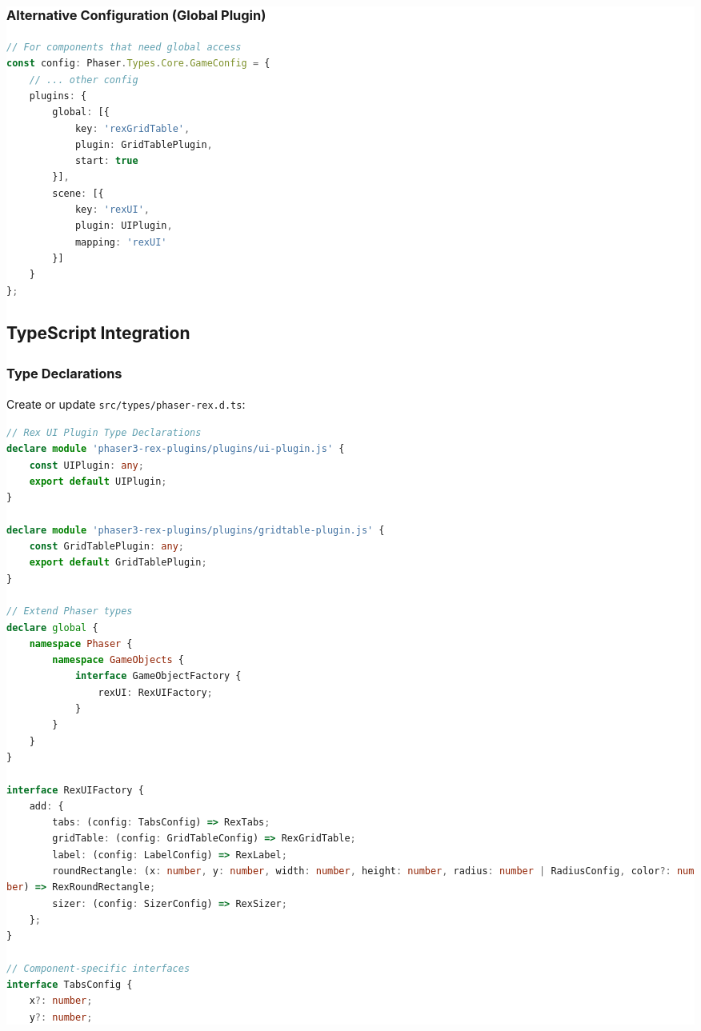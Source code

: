 ### Alternative Configuration (Global Plugin)
```typescript
// For components that need global access
const config: Phaser.Types.Core.GameConfig = {
    // ... other config
    plugins: {
        global: [{
            key: 'rexGridTable',
            plugin: GridTablePlugin,
            start: true
        }],
        scene: [{
            key: 'rexUI',
            plugin: UIPlugin,
            mapping: 'rexUI'
        }]
    }
};
```

## TypeScript Integration

### Type Declarations
Create or update `src/types/phaser-rex.d.ts`:

```typescript
// Rex UI Plugin Type Declarations
declare module 'phaser3-rex-plugins/plugins/ui-plugin.js' {
    const UIPlugin: any;
    export default UIPlugin;
}

declare module 'phaser3-rex-plugins/plugins/gridtable-plugin.js' {
    const GridTablePlugin: any;
    export default GridTablePlugin;
}

// Extend Phaser types
declare global {
    namespace Phaser {
        namespace GameObjects {
            interface GameObjectFactory {
                rexUI: RexUIFactory;
            }
        }
    }
}

interface RexUIFactory {
    add: {
        tabs: (config: TabsConfig) => RexTabs;
        gridTable: (config: GridTableConfig) => RexGridTable;
        label: (config: LabelConfig) => RexLabel;
        roundRectangle: (x: number, y: number, width: number, height: number, radius: number | RadiusConfig, color?: number) => RexRoundRectangle;
        sizer: (config: SizerConfig) => RexSizer;
    };
}

// Component-specific interfaces
interface TabsConfig {
    x?: number;
    y?: number;
```